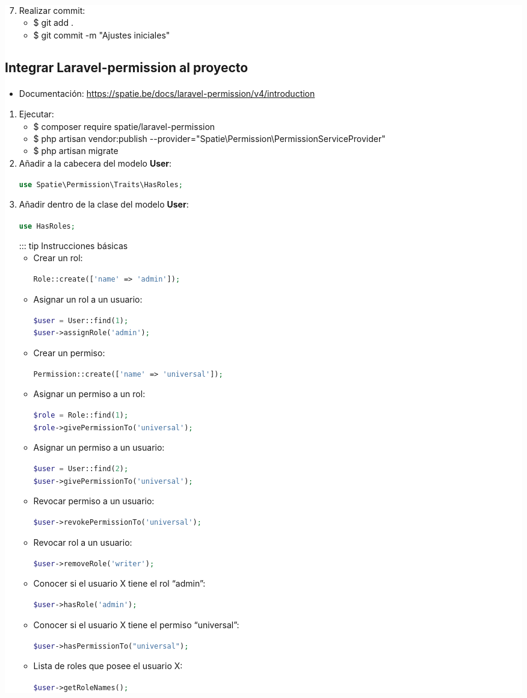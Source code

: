 7. Realizar commit:
    + $ git add .
    + $ git commit -m "Ajustes iniciales"


## Integrar Laravel-permission al proyecto
+ Documentación: https://spatie.be/docs/laravel-permission/v4/introduction
1. Ejecutar: 
	+ $ composer require spatie/laravel-permission
    + $ php artisan vendor:publish --provider="Spatie\Permission\PermissionServiceProvider"
    + $ php artisan migrate
1. Añadir a la cabecera del modelo **User**:
	```php
	use Spatie\Permission\Traits\HasRoles;
    ```
1. Añadir dentro de la clase del modelo **User**:
	```php
    use HasRoles;
    ```
	::: tip Instrucciones básicas
	+ Crear un rol:
        ```php
        Role::create(['name' => 'admin']);
        ```
	+ Asignar un rol a un usuario:
		```php
        $user = User::find(1);
        $user->assignRole('admin');
        ```
	+ Crear un permiso:
		```php
		Permission::create(['name' => 'universal']);
        ```
	+ Asignar un permiso a un rol:
		```php
		$role = Role::find(1);
		$role->givePermissionTo('universal');
        ```
	+ Asignar un permiso a un usuario:
		```php
		$user = User::find(2);
		$user->givePermissionTo('universal');
        ```
	+ Revocar permiso a un usuario:
		```php
		$user->revokePermissionTo('universal');
        ```
	+ Revocar rol a un usuario:
		```php
		$user->removeRole('writer');
        ```
	+ Conocer si el usuario X tiene el rol “admin”:
		```php
		$user->hasRole('admin');
        ```
	+ Conocer si el usuario X tiene el permiso “universal”:
		```php
		$user->hasPermissionTo("universal");
        ```
	+ Lista de roles que posee el usuario X:
		```php
		$user->getRoleNames();
        ```